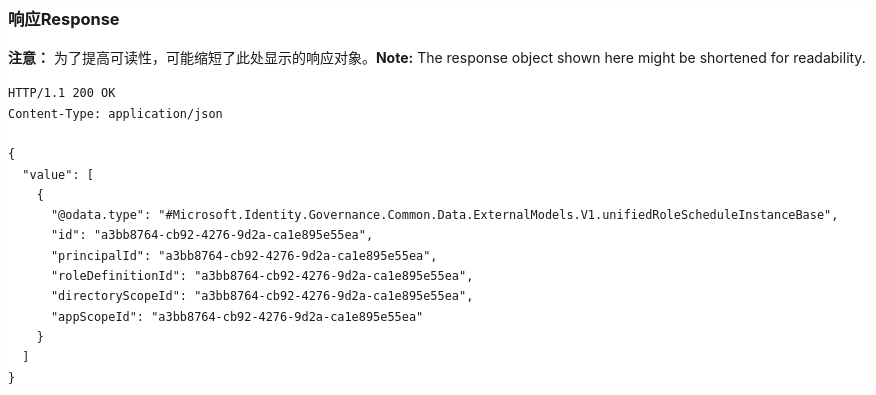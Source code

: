 


### <a name="response"></a><span data-ttu-id="76bbb-161">响应</span><span class="sxs-lookup"><span data-stu-id="76bbb-161">Response</span></span>
<span data-ttu-id="76bbb-162">**注意：** 为了提高可读性，可能缩短了此处显示的响应对象。</span><span class="sxs-lookup"><span data-stu-id="76bbb-162">**Note:** The response object shown here might be shortened for readability.</span></span>

``` http
HTTP/1.1 200 OK
Content-Type: application/json

{
  "value": [
    {
      "@odata.type": "#Microsoft.Identity.Governance.Common.Data.ExternalModels.V1.unifiedRoleScheduleInstanceBase",
      "id": "a3bb8764-cb92-4276-9d2a-ca1e895e55ea",
      "principalId": "a3bb8764-cb92-4276-9d2a-ca1e895e55ea",
      "roleDefinitionId": "a3bb8764-cb92-4276-9d2a-ca1e895e55ea",
      "directoryScopeId": "a3bb8764-cb92-4276-9d2a-ca1e895e55ea",
      "appScopeId": "a3bb8764-cb92-4276-9d2a-ca1e895e55ea"
    }
  ]
}
```
